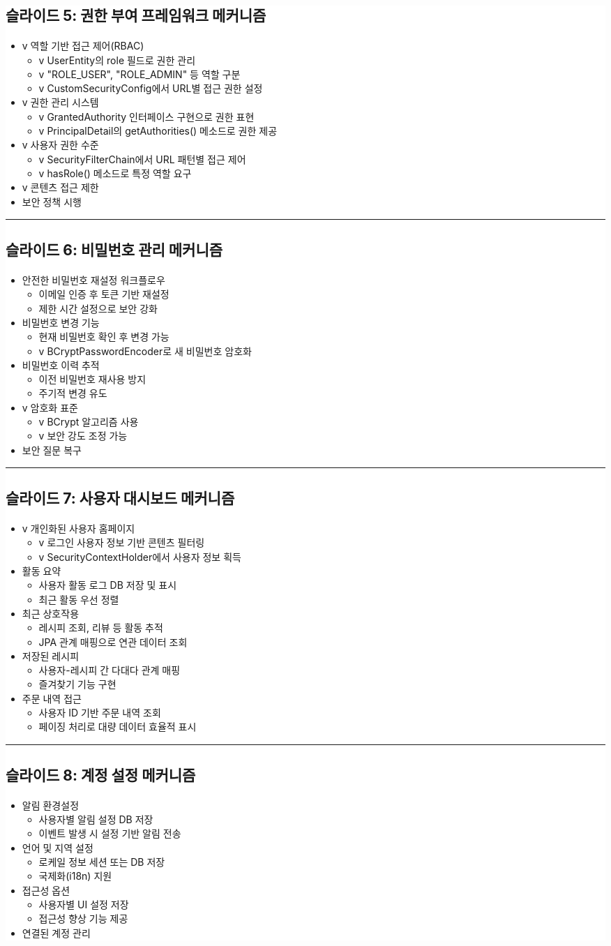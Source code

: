 ## 슬라이드 5: 권한 부여 프레임워크 메커니즘
- v 역할 기반 접근 제어(RBAC)
  - v UserEntity의 role 필드로 권한 관리
  - v "ROLE_USER", "ROLE_ADMIN" 등 역할 구분
  - v CustomSecurityConfig에서 URL별 접근 권한 설정
- v 권한 관리 시스템
  - v GrantedAuthority 인터페이스 구현으로 권한 표현
  - v PrincipalDetail의 getAuthorities() 메소드로 권한 제공
- v 사용자 권한 수준
  - v SecurityFilterChain에서 URL 패턴별 접근 제어
  - v hasRole() 메소드로 특정 역할 요구
- v 콘텐츠 접근 제한
- 보안 정책 시행

---
## 슬라이드 6: 비밀번호 관리 메커니즘
- 안전한 비밀번호 재설정 워크플로우
  - 이메일 인증 후 토큰 기반 재설정
  - 제한 시간 설정으로 보안 강화
- 비밀번호 변경 기능
  - 현재 비밀번호 확인 후 변경 가능
  - v BCryptPasswordEncoder로 새 비밀번호 암호화
- 비밀번호 이력 추적
  - 이전 비밀번호 재사용 방지
  - 주기적 변경 유도
- v 암호화 표준
  - v BCrypt 알고리즘 사용
  - v 보안 강도 조정 가능
- 보안 질문 복구

---
## 슬라이드 7: 사용자 대시보드 메커니즘
- v 개인화된 사용자 홈페이지
  - v 로그인 사용자 정보 기반 콘텐츠 필터링
  - v SecurityContextHolder에서 사용자 정보 획득
- 활동 요약
  - 사용자 활동 로그 DB 저장 및 표시
  - 최근 활동 우선 정렬
- 최근 상호작용
  - 레시피 조회, 리뷰 등 활동 추적
  - JPA 관계 매핑으로 연관 데이터 조회
- 저장된 레시피
  - 사용자-레시피 간 다대다 관계 매핑
  - 즐겨찾기 기능 구현
- 주문 내역 접근
  - 사용자 ID 기반 주문 내역 조회
  - 페이징 처리로 대량 데이터 효율적 표시

---
## 슬라이드 8: 계정 설정 메커니즘
- 알림 환경설정
  - 사용자별 알림 설정 DB 저장
  - 이벤트 발생 시 설정 기반 알림 전송
- 언어 및 지역 설정
  - 로케일 정보 세션 또는 DB 저장
  - 국제화(i18n) 지원
- 접근성 옵션
  - 사용자별 UI 설정 저장
  - 접근성 향상 기능 제공
- 연결된 계정 관리